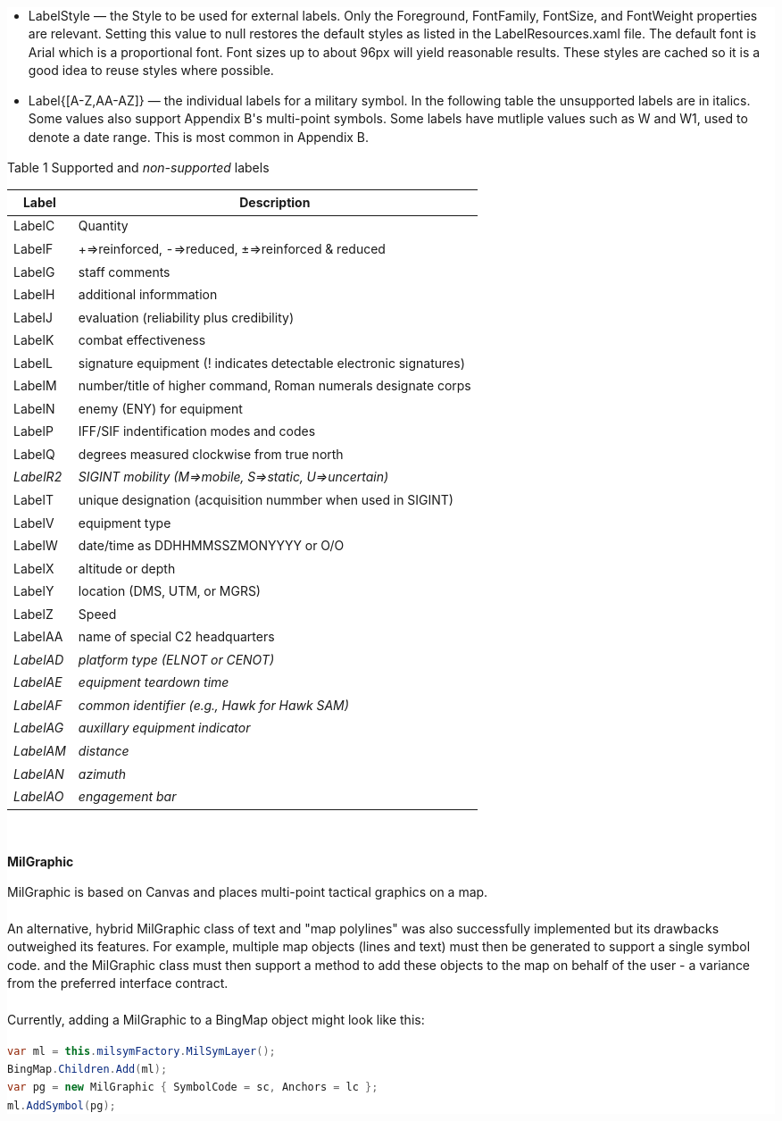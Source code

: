 

-   LabelStyle &mdash; the Style to be used for external labels. Only the
    Foreground, FontFamily, FontSize, and FontWeight properties are
    relevant. Setting this value to null restores the default styles as
    listed in the LabelResources.xaml file. The default font is Arial
    which is a proportional font. Font sizes up to about 96px will yield
    reasonable results. These styles are cached so it is a good idea to
    reuse styles where possible.



-   Label{\[A-Z,AA-AZ\]} &mdash; the individual labels for a military symbol.
    In the following table the unsupported labels are in italics. Some
    values also support Appendix B's multi-point symbols.
    Some labels have mutliple values such as W and W1, used to denote a
    date range. This is most common in Appendix B.

Table 1 Supported and *non-supported* labels

  |Label | Description |
  |------------|--------------------------------------------------------------------|
  LabelC      | Quantity
  LabelF      | +=\>reinforced, -=\>reduced, ±=\>reinforced & reduced
  LabelG      | staff comments
  LabelH      | additional informmation
  LabelJ      | evaluation (reliability plus credibility)
  LabelK      | combat effectiveness
  LabelL      | signature equipment (! indicates detectable electronic signatures)
  LabelM      | number/title of higher command, Roman numerals designate corps
  LabelN      | enemy (ENY) for equipment
  LabelP      | IFF/SIF indentification modes and codes
  LabelQ      | degrees measured clockwise from true north
  *LabelR2*   | *SIGINT mobility (M=\>mobile, S=\>static, U=\>uncertain)*
  LabelT      | unique designation (acquisition nummber when used in SIGINT)
  LabelV      | equipment type
  LabelW      | date/time as DDHHMMSSZMONYYYY or O/O
  LabelX      | altitude or depth
  LabelY      | location (DMS, UTM, or MGRS)
  LabelZ      | Speed
  LabelAA     | name of special C2 headquarters
  *LabelAD*   | *platform type (ELNOT or CENOT)*
  *LabelAE*   | *equipment teardown time*
  *LabelAF*   | *common identifier (e.g., Hawk for Hawk SAM)*
  *LabelAG*   | *auxillary equipment indicator*
  *LabelAM*   | *distance*
  *LabelAN*   | *azimuth*
  *LabelAO*   | *engagement bar*

 

**MilGraphic**

MilGraphic is based on Canvas and places
multi-point tactical graphics on a map.\
\
An alternative, hybrid MilGraphic class of text and \"map polylines\"
was also successfully implemented but its drawbacks outweighed its
features. For example, multiple map objects (lines and text) must then
be generated to support a single symbol code. and the MilGraphic class
must then support a method to add these objects to the map on behalf of
the user - a variance from the preferred interface contract.\
\
Currently, adding a MilGraphic to a BingMap object might look like this:
```C#
var ml = this.milsymFactory.MilSymLayer();
BingMap.Children.Add(ml);
var pg = new MilGraphic { SymbolCode = sc, Anchors = lc };
ml.AddSymbol(pg); 
```